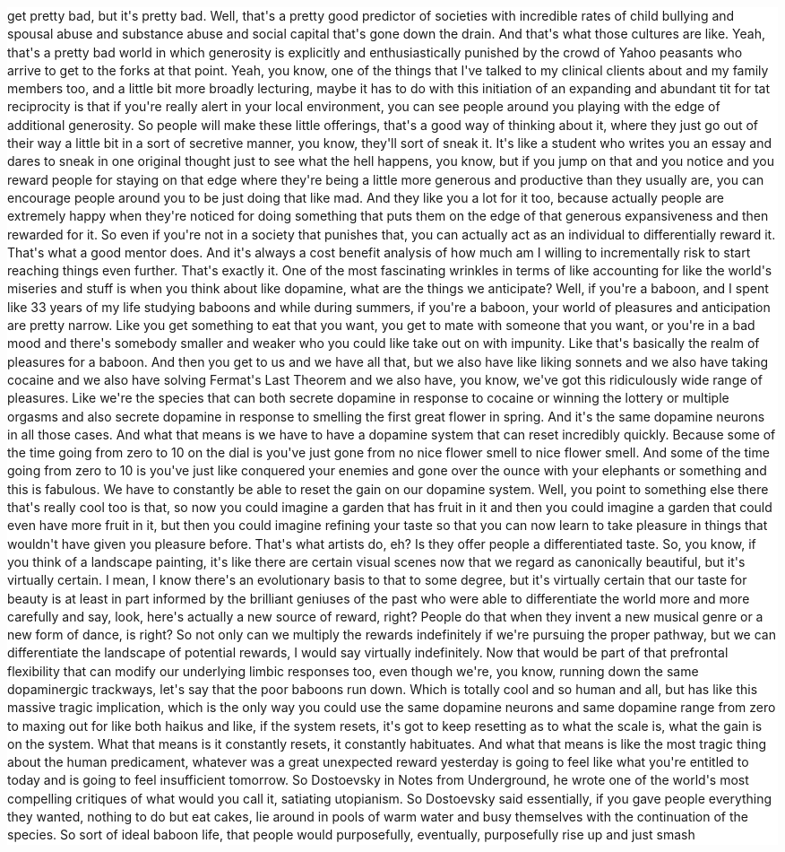 get pretty bad, but it's pretty bad. Well, that's a pretty good predictor of societies with incredible rates of child bullying and spousal abuse and substance abuse and social capital that's gone down the drain. And that's what those cultures are like. Yeah, that's a pretty bad world in which generosity is explicitly and enthusiastically punished by the crowd of Yahoo peasants who arrive to get to the forks at that point. Yeah, you know, one of the things that I've talked to my clinical clients about and my family members too, and a little bit more broadly lecturing, maybe it has to do with this initiation of an expanding and abundant tit for tat reciprocity is that if you're really alert in your local environment, you can see people around you playing with the edge of additional generosity. So people will make these little offerings, that's a good way of thinking about it, where they just go out of their way a little bit in a sort of secretive manner, you know, they'll sort of sneak it. It's like a student who writes you an essay and dares to sneak in one original thought just to see what the hell happens, you know, but if you jump on that and you notice and you reward people for staying on that edge where they're being a little more generous and productive than they usually are, you can encourage people around you to be just doing that like mad. And they like you a lot for it too, because actually people are extremely happy when they're noticed for doing something that puts them on the edge of that generous expansiveness and then rewarded for it. So even if you're not in a society that punishes that, you can actually act as an individual to differentially reward it. That's what a good mentor does. And it's always a cost benefit analysis of how much am I willing to incrementally risk to start reaching things even further. That's exactly it. One of the most fascinating wrinkles in terms of like accounting for like the world's miseries and stuff is when you think about like dopamine, what are the things we anticipate? Well, if you're a baboon, and I spent like 33 years of my life studying baboons and while during summers, if you're a baboon, your world of pleasures and anticipation are pretty narrow. Like you get something to eat that you want, you get to mate with someone that you want, or you're in a bad mood and there's somebody smaller and weaker who you could like take out on with impunity. Like that's basically the realm of pleasures for a baboon. And then you get to us and we have all that, but we also have like liking sonnets and we also have taking cocaine and we also have solving Fermat's Last Theorem and we also have, you know, we've got this ridiculously wide range of pleasures. Like we're the species that can both secrete dopamine in response to cocaine or winning the lottery or multiple orgasms and also secrete dopamine in response to smelling the first great flower in spring. And it's the same dopamine neurons in all those cases. And what that means is we have to have a dopamine system that can reset incredibly quickly. Because some of the time going from zero to 10 on the dial is you've just gone from no nice flower smell to nice flower smell. And some of the time going from zero to 10 is you've just like conquered your enemies and gone over the ounce with your elephants or something and this is fabulous. We have to constantly be able to reset the gain on our dopamine system. Well, you point to something else there that's really cool too is that, so now you could imagine a garden that has fruit in it and then you could imagine a garden that could even have more fruit in it, but then you could imagine refining your taste so that you can now learn to take pleasure in things that wouldn't have given you pleasure before. That's what artists do, eh? Is they offer people a differentiated taste. So, you know, if you think of a landscape painting, it's like there are certain visual scenes now that we regard as canonically beautiful, but it's virtually certain. I mean, I know there's an evolutionary basis to that to some degree, but it's virtually certain that our taste for beauty is at least in part informed by the brilliant geniuses of the past who were able to differentiate the world more and more carefully and say, look, here's actually a new source of reward, right? People do that when they invent a new musical genre or a new form of dance, is right? So not only can we multiply the rewards indefinitely if we're pursuing the proper pathway, but we can differentiate the landscape of potential rewards, I would say virtually indefinitely. Now that would be part of that prefrontal flexibility that can modify our underlying limbic responses too, even though we're, you know, running down the same dopaminergic trackways, let's say that the poor baboons run down. Which is totally cool and so human and all, but has like this massive tragic implication, which is the only way you could use the same dopamine neurons and same dopamine range from zero to maxing out for like both haikus and like, if the system resets, it's got to keep resetting as to what the scale is, what the gain is on the system. What that means is it constantly resets, it constantly habituates. And what that means is like the most tragic thing about the human predicament, whatever was a great unexpected reward yesterday is going to feel like what you're entitled to today and is going to feel insufficient tomorrow. So Dostoevsky in Notes from Underground, he wrote one of the world's most compelling critiques of what would you call it, satiating utopianism. So Dostoevsky said essentially, if you gave people everything they wanted, nothing to do but eat cakes, lie around in pools of warm water and busy themselves with the continuation of the species. So sort of ideal baboon life, that people would purposefully, eventually, purposefully rise up and just smash